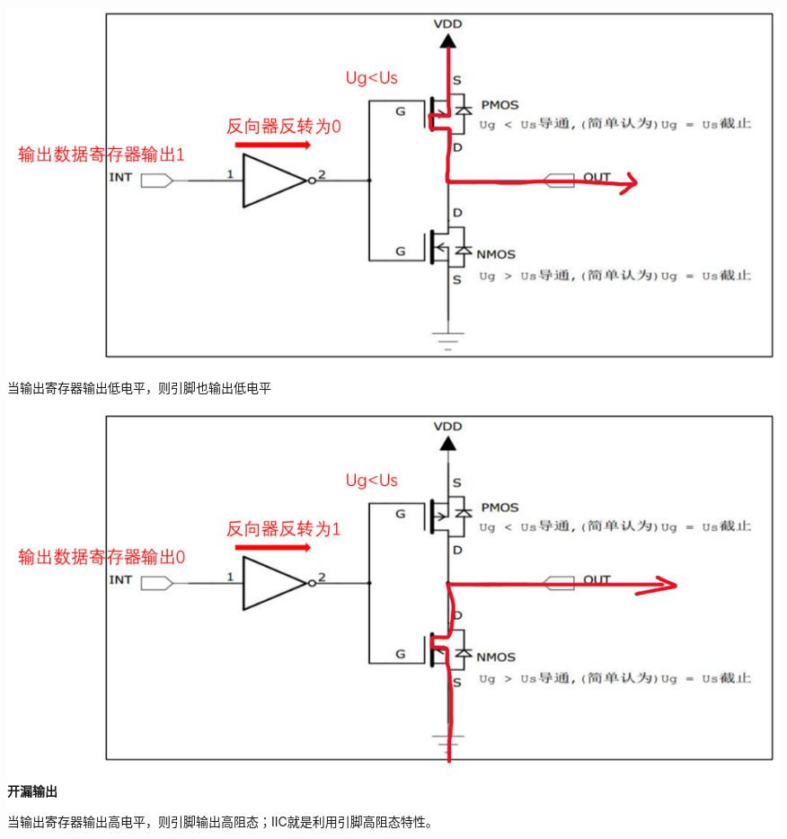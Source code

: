 ![image-20230718124406534](STM32.assets/image-20230718124406534.png)

当输出寄存器输出低电平，则引脚也输出低电平

![image-20230718124458462](STM32.assets/image-20230718124458462.png)



**开漏输出**

当输出寄存器输出高电平，则引脚输出高阻态；IIC就是利用引脚高阻态特性。
